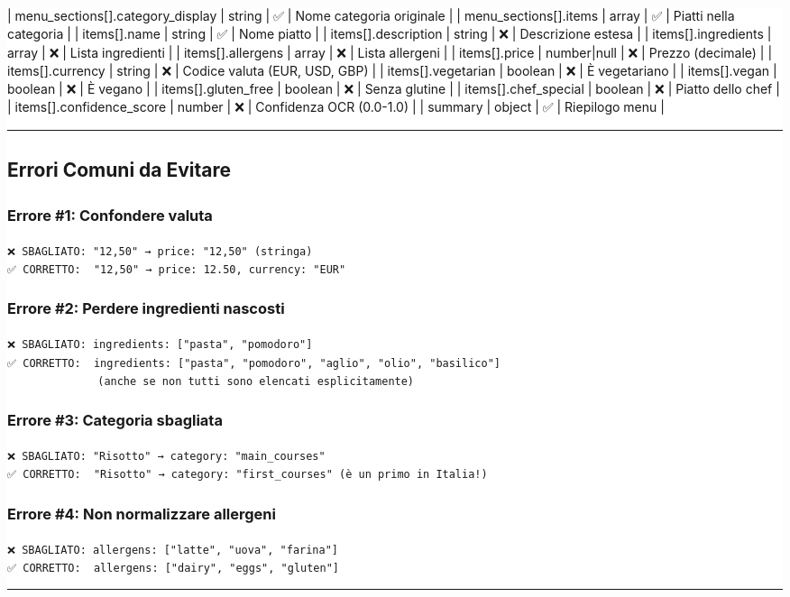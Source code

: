 | menu_sections[].category_display | string | ✅ | Nome categoria originale |
| menu_sections[].items | array | ✅ | Piatti nella categoria |
| items[].name | string | ✅ | Nome piatto |
| items[].description | string | ❌ | Descrizione estesa |
| items[].ingredients | array | ❌ | Lista ingredienti |
| items[].allergens | array | ❌ | Lista allergeni |
| items[].price | number\|null | ❌ | Prezzo (decimale) |
| items[].currency | string | ❌ | Codice valuta (EUR, USD, GBP) |
| items[].vegetarian | boolean | ❌ | È vegetariano |
| items[].vegan | boolean | ❌ | È vegano |
| items[].gluten_free | boolean | ❌ | Senza glutine |
| items[].chef_special | boolean | ❌ | Piatto dello chef |
| items[].confidence_score | number | ❌ | Confidenza OCR (0.0-1.0) |
| summary | object | ✅ | Riepilogo menu |

---

## Errori Comuni da Evitare

### Errore #1: Confondere valuta
```
❌ SBAGLIATO: "12,50" → price: "12,50" (stringa)
✅ CORRETTO:  "12,50" → price: 12.50, currency: "EUR"
```

### Errore #2: Perdere ingredienti nascosti
```
❌ SBAGLIATO: ingredients: ["pasta", "pomodoro"]
✅ CORRETTO:  ingredients: ["pasta", "pomodoro", "aglio", "olio", "basilico"]
              (anche se non tutti sono elencati esplicitamente)
```

### Errore #3: Categoria sbagliata
```
❌ SBAGLIATO: "Risotto" → category: "main_courses"
✅ CORRETTO:  "Risotto" → category: "first_courses" (è un primo in Italia!)
```

### Errore #4: Non normalizzare allergeni
```
❌ SBAGLIATO: allergens: ["latte", "uova", "farina"]
✅ CORRETTO:  allergens: ["dairy", "eggs", "gluten"]
```

---